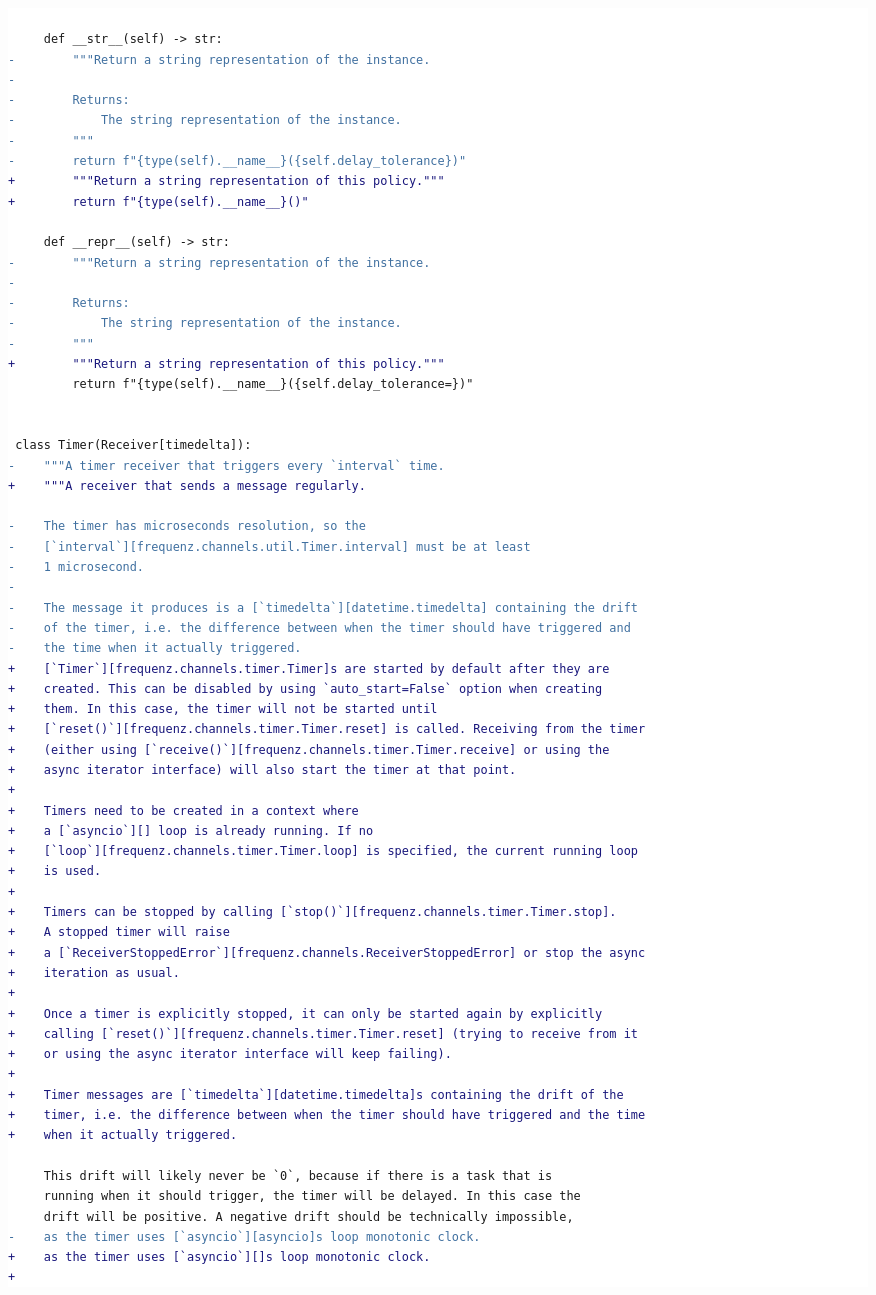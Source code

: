 ```diff
 
     def __str__(self) -> str:
-        """Return a string representation of the instance.
-
-        Returns:
-            The string representation of the instance.
-        """
-        return f"{type(self).__name__}({self.delay_tolerance})"
+        """Return a string representation of this policy."""
+        return f"{type(self).__name__}()"
 
     def __repr__(self) -> str:
-        """Return a string representation of the instance.
-
-        Returns:
-            The string representation of the instance.
-        """
+        """Return a string representation of this policy."""
         return f"{type(self).__name__}({self.delay_tolerance=})"
 
 
 class Timer(Receiver[timedelta]):
-    """A timer receiver that triggers every `interval` time.
+    """A receiver that sends a message regularly.
 
-    The timer has microseconds resolution, so the
-    [`interval`][frequenz.channels.util.Timer.interval] must be at least
-    1 microsecond.
-
-    The message it produces is a [`timedelta`][datetime.timedelta] containing the drift
-    of the timer, i.e. the difference between when the timer should have triggered and
-    the time when it actually triggered.
+    [`Timer`][frequenz.channels.timer.Timer]s are started by default after they are
+    created. This can be disabled by using `auto_start=False` option when creating
+    them. In this case, the timer will not be started until
+    [`reset()`][frequenz.channels.timer.Timer.reset] is called. Receiving from the timer
+    (either using [`receive()`][frequenz.channels.timer.Timer.receive] or using the
+    async iterator interface) will also start the timer at that point.
+
+    Timers need to be created in a context where
+    a [`asyncio`][] loop is already running. If no
+    [`loop`][frequenz.channels.timer.Timer.loop] is specified, the current running loop
+    is used.
+
+    Timers can be stopped by calling [`stop()`][frequenz.channels.timer.Timer.stop].
+    A stopped timer will raise
+    a [`ReceiverStoppedError`][frequenz.channels.ReceiverStoppedError] or stop the async
+    iteration as usual.
+
+    Once a timer is explicitly stopped, it can only be started again by explicitly
+    calling [`reset()`][frequenz.channels.timer.Timer.reset] (trying to receive from it
+    or using the async iterator interface will keep failing).
+
+    Timer messages are [`timedelta`][datetime.timedelta]s containing the drift of the
+    timer, i.e. the difference between when the timer should have triggered and the time
+    when it actually triggered.
 
     This drift will likely never be `0`, because if there is a task that is
     running when it should trigger, the timer will be delayed. In this case the
     drift will be positive. A negative drift should be technically impossible,
-    as the timer uses [`asyncio`][asyncio]s loop monotonic clock.
+    as the timer uses [`asyncio`][]s loop monotonic clock.
+
```